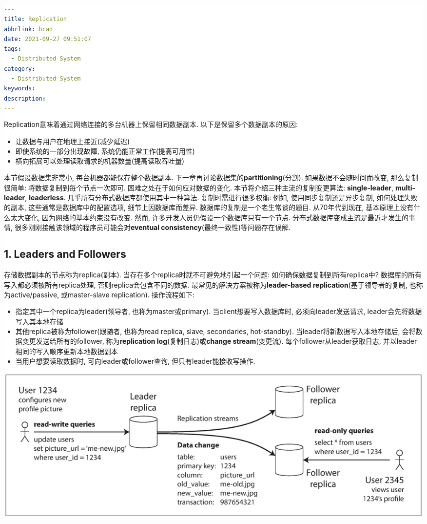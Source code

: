 ```yaml
---
title: Replication
abbrlink: bcad
date: 2021-09-27 09:51:07
tags:
  - Distributed System
category:
  - Distributed System
keywords:
description:
---
```


Replication意味着通过网络连接的多台机器上保留相同数据副本. 以下是保留多个数据副本的原因:
* 让数据与用户在地理上接近(减少延迟)
* 即使系统的一部分出现故障, 系统仍能正常工作(提高可用性)
* 横向拓展可以处理读取请求的机器数量(提高读取吞吐量)

本节假设数据集非常小, 每台机器都能保存整个数据副本. 下一章再讨论数据集的**partitioning**(分割).
如果数据不会随时间而改变, 那么复制很简单: 将数据复制到每个节点一次即可. 困难之处在于如何应对数据的变化. 本节将介绍三种主流的复制变更算法: **single-leader**, **multi-leader**, **leaderless**. 几乎所有分布式数据库都使用其中一种算法.
复制时需进行很多权衡: 例如, 使用同步复制还是异步复制, 如何处理失败的副本, 这些通常是数据库中的配置选项, 细节上因数据库而差异.
数据库的复制是一个老生常谈的题目. 从70年代到现在, 基本原理上没有什么太大变化, 因为网络的基本约束没有改变. 然而, 许多开发人员仍假设一个数据库只有一个节点. 分布式数据库变成主流是最近才发生的事情, 很多刚刚接触该领域的程序员可能会对**eventual consistency**(最终一致性)等问题存在误解.

## 1. Leaders and Followers
存储数据副本的节点称为replica(副本). 当存在多个replica时就不可避免地引起一个问题: 如何确保数据复制到所有replica中?
数据库的所有写入都必须被所有replica处理, 否则replica会包含不同的数据. 最常见的解决方案被称为**leader-based replication**(基于领导者的复制, 也称为active/passive, 或master-slave replication). 操作流程如下:
* 指定其中一个replica为leader(领导者, 也称为master或primary). 当client想要写入数据库时, 必须向leader发送请求, leader会先将数据写入其本地存储
* 其他replica被称为follower(跟随者, 也称为read replica, slave, secondaries, hot-standby). 当leader将新数据写入本地存储后, 会将数据变更发送给所有的follower, 称为**replication log**(复制日志)或**change stream**(变更流). 每个follower从leader获取日志, 并以leader相同的写入顺序更新本地数据副本
* 当用户想要读取数据时, 可向leader或follower查询, 但只有leader能接收写操作.

![Leader-based (master–slave) replication](/images/System-Design/DDIA/ch-5-1.png)
